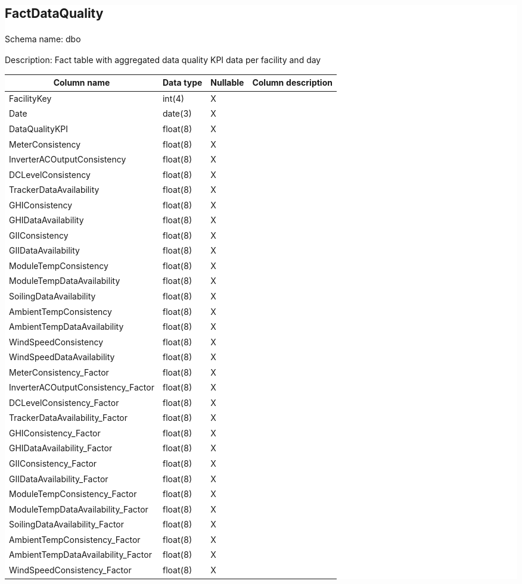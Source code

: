 
## FactDataQuality

Schema name: dbo

Description: Fact table with aggregated data quality KPI data per facility and day


| Column name | Data type | Nullable| Column description |
|---------|---------|---------|---------|
|FacilityKey|int(4)|X||
|Date|date(3)|X||
|DataQualityKPI|float(8)|X||
|MeterConsistency|float(8)|X||
|InverterACOutputConsistency|float(8)|X||
|DCLevelConsistency|float(8)|X||
|TrackerDataAvailability|float(8)|X||
|GHIConsistency|float(8)|X||
|GHIDataAvailability|float(8)|X||
|GIIConsistency|float(8)|X||
|GIIDataAvailability|float(8)|X||
|ModuleTempConsistency|float(8)|X||
|ModuleTempDataAvailability|float(8)|X||
|SoilingDataAvailability|float(8)|X||
|AmbientTempConsistency|float(8)|X||
|AmbientTempDataAvailability|float(8)|X||
|WindSpeedConsistency|float(8)|X||
|WindSpeedDataAvailability|float(8)|X||
|MeterConsistency_Factor|float(8)|X||
|InverterACOutputConsistency_Factor|float(8)|X||
|DCLevelConsistency_Factor|float(8)|X||
|TrackerDataAvailability_Factor|float(8)|X||
|GHIConsistency_Factor|float(8)|X||
|GHIDataAvailability_Factor|float(8)|X||
|GIIConsistency_Factor|float(8)|X||
|GIIDataAvailability_Factor|float(8)|X||
|ModuleTempConsistency_Factor|float(8)|X||
|ModuleTempDataAvailability_Factor|float(8)|X||
|SoilingDataAvailability_Factor|float(8)|X||
|AmbientTempConsistency_Factor|float(8)|X||
|AmbientTempDataAvailability_Factor|float(8)|X||
|WindSpeedConsistency_Factor|float(8)|X||